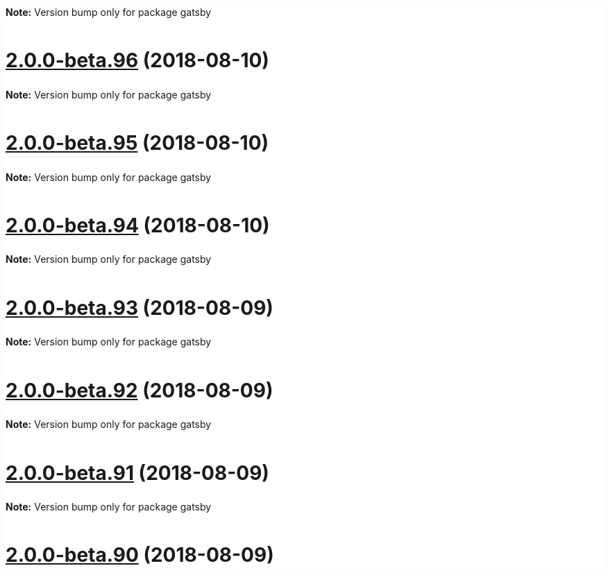 **Note:** Version bump only for package gatsby

<a name="2.0.0-beta.96"></a>

# [2.0.0-beta.96](https://github.com/gatsbyjs/gatsby/compare/gatsby@2.0.0-beta.95...gatsby@2.0.0-beta.96) (2018-08-10)

**Note:** Version bump only for package gatsby

<a name="2.0.0-beta.95"></a>

# [2.0.0-beta.95](https://github.com/gatsbyjs/gatsby/compare/gatsby@2.0.0-beta.94...gatsby@2.0.0-beta.95) (2018-08-10)

**Note:** Version bump only for package gatsby

<a name="2.0.0-beta.94"></a>

# [2.0.0-beta.94](https://github.com/gatsbyjs/gatsby/compare/gatsby@2.0.0-beta.93...gatsby@2.0.0-beta.94) (2018-08-10)

**Note:** Version bump only for package gatsby

<a name="2.0.0-beta.93"></a>

# [2.0.0-beta.93](https://github.com/gatsbyjs/gatsby/compare/gatsby@2.0.0-beta.92...gatsby@2.0.0-beta.93) (2018-08-09)

**Note:** Version bump only for package gatsby

<a name="2.0.0-beta.92"></a>

# [2.0.0-beta.92](https://github.com/gatsbyjs/gatsby/compare/gatsby@2.0.0-beta.91...gatsby@2.0.0-beta.92) (2018-08-09)

**Note:** Version bump only for package gatsby

<a name="2.0.0-beta.91"></a>

# [2.0.0-beta.91](https://github.com/gatsbyjs/gatsby/compare/gatsby@2.0.0-beta.90...gatsby@2.0.0-beta.91) (2018-08-09)

**Note:** Version bump only for package gatsby

<a name="2.0.0-beta.90"></a>

# [2.0.0-beta.90](https://github.com/gatsbyjs/gatsby/compare/gatsby@2.0.0-beta.89...gatsby@2.0.0-beta.90) (2018-08-09)
